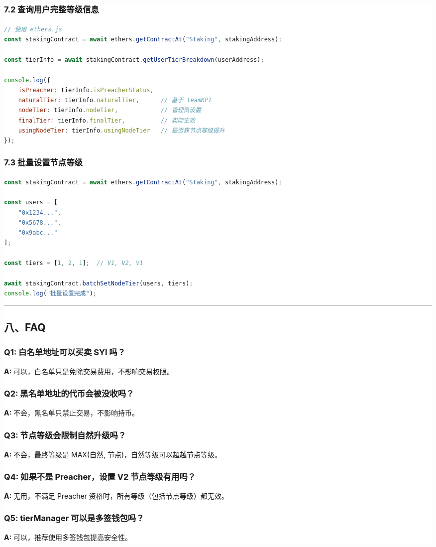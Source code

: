 ### 7.2 查询用户完整等级信息

```javascript
// 使用 ethers.js
const stakingContract = await ethers.getContractAt("Staking", stakingAddress);

const tierInfo = await stakingContract.getUserTierBreakdown(userAddress);

console.log({
    isPreacher: tierInfo.isPreacherStatus,
    naturalTier: tierInfo.naturalTier,      // 基于 teamKPI
    nodeTier: tierInfo.nodeTier,            // 管理员设置
    finalTier: tierInfo.finalTier,          // 实际生效
    usingNodeTier: tierInfo.usingNodeTier   // 是否靠节点等级提升
});
```

### 7.3 批量设置节点等级

```javascript
const stakingContract = await ethers.getContractAt("Staking", stakingAddress);

const users = [
    "0x1234...",
    "0x5678...",
    "0x9abc..."
];

const tiers = [1, 2, 1];  // V1, V2, V1

await stakingContract.batchSetNodeTier(users, tiers);
console.log("批量设置完成");
```

---

## 八、FAQ

### Q1: 白名单地址可以买卖 SYI 吗？
**A:** 可以，白名单只是免除交易费用，不影响交易权限。

### Q2: 黑名单地址的代币会被没收吗？
**A:** 不会，黑名单只禁止交易，不影响持币。

### Q3: 节点等级会限制自然升级吗？
**A:** 不会，最终等级是 MAX(自然, 节点)，自然等级可以超越节点等级。

### Q4: 如果不是 Preacher，设置 V2 节点等级有用吗？
**A:** 无用，不满足 Preacher 资格时，所有等级（包括节点等级）都无效。

### Q5: tierManager 可以是多签钱包吗？
**A:** 可以，推荐使用多签钱包提高安全性。
